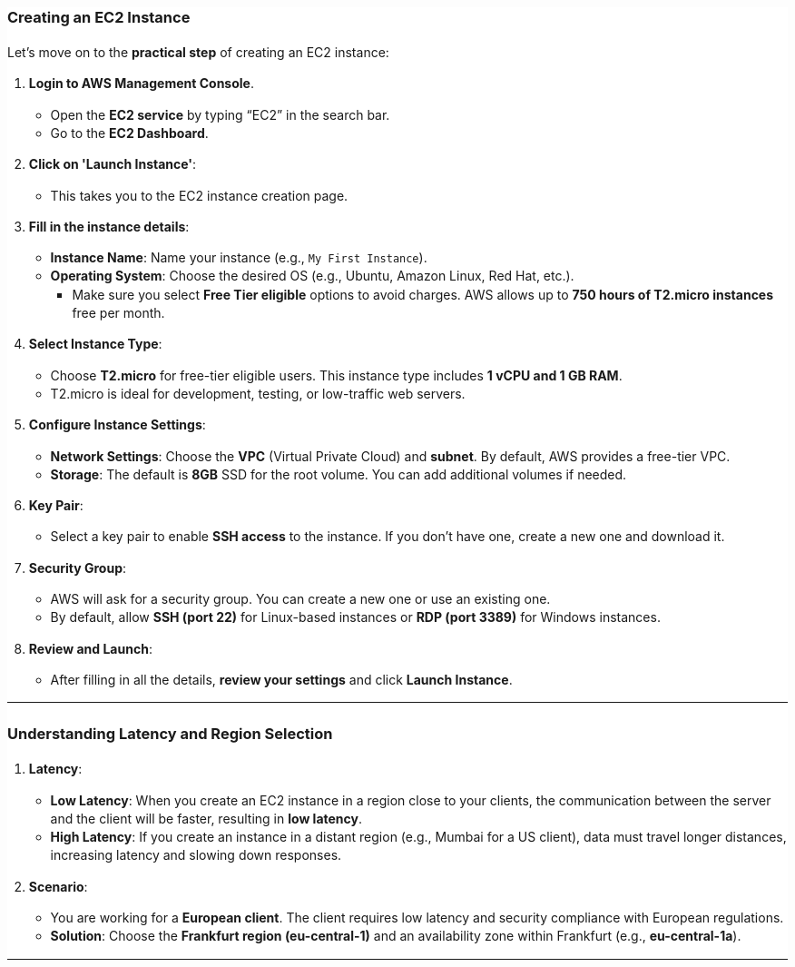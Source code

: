 
### **Creating an EC2 Instance**

Let’s move on to the **practical step** of creating an EC2 instance:

1. **Login to AWS Management Console**.
   - Open the **EC2 service** by typing “EC2” in the search bar.
   - Go to the **EC2 Dashboard**.
   
2. **Click on 'Launch Instance'**:
   - This takes you to the EC2 instance creation page.
   
3. **Fill in the instance details**:
   - **Instance Name**: Name your instance (e.g., `My First Instance`).
   - **Operating System**: Choose the desired OS (e.g., Ubuntu, Amazon Linux, Red Hat, etc.).
     - Make sure you select **Free Tier eligible** options to avoid charges. AWS allows up to **750 hours of T2.micro instances** free per month.
   
4. **Select Instance Type**:
   - Choose **T2.micro** for free-tier eligible users. This instance type includes **1 vCPU and 1 GB RAM**.
   - T2.micro is ideal for development, testing, or low-traffic web servers.

5. **Configure Instance Settings**:
   - **Network Settings**: Choose the **VPC** (Virtual Private Cloud) and **subnet**. By default, AWS provides a free-tier VPC.
   - **Storage**: The default is **8GB** SSD for the root volume. You can add additional volumes if needed.
   
6. **Key Pair**:
   - Select a key pair to enable **SSH access** to the instance. If you don’t have one, create a new one and download it.

7. **Security Group**:
   - AWS will ask for a security group. You can create a new one or use an existing one.
   - By default, allow **SSH (port 22)** for Linux-based instances or **RDP (port 3389)** for Windows instances.

8. **Review and Launch**:
   - After filling in all the details, **review your settings** and click **Launch Instance**.

---

### **Understanding Latency and Region Selection**

1. **Latency**:
   - **Low Latency**: When you create an EC2 instance in a region close to your clients, the communication between the server and the client will be faster, resulting in **low latency**.
   - **High Latency**: If you create an instance in a distant region (e.g., Mumbai for a US client), data must travel longer distances, increasing latency and slowing down responses.

2. **Scenario**:
   - You are working for a **European client**. The client requires low latency and security compliance with European regulations.
   - **Solution**: Choose the **Frankfurt region (eu-central-1)** and an availability zone within Frankfurt (e.g., **eu-central-1a**).

---